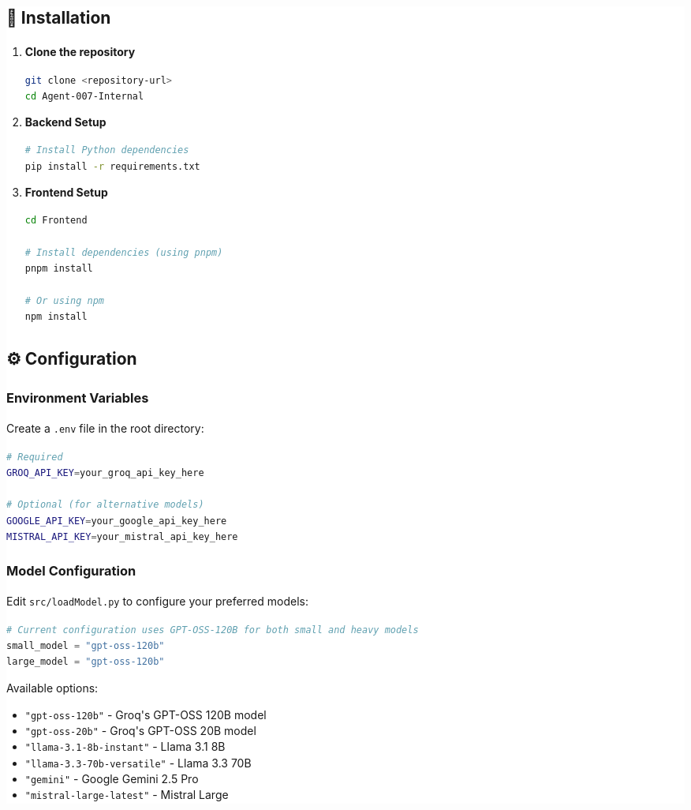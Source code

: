 ## 🔧 Installation

1. **Clone the repository**
   ```bash
   git clone <repository-url>
   cd Agent-007-Internal
   ```

2. **Backend Setup**
   ```bash
   # Install Python dependencies
   pip install -r requirements.txt
   ```

3. **Frontend Setup**
   ```bash
   cd Frontend

   # Install dependencies (using pnpm)
   pnpm install

   # Or using npm
   npm install
   ```

## ⚙️ Configuration

### Environment Variables

Create a `.env` file in the root directory:

```bash
# Required
GROQ_API_KEY=your_groq_api_key_here

# Optional (for alternative models)
GOOGLE_API_KEY=your_google_api_key_here
MISTRAL_API_KEY=your_mistral_api_key_here
```

### Model Configuration

Edit `src/loadModel.py` to configure your preferred models:

```python
# Current configuration uses GPT-OSS-120B for both small and heavy models
small_model = "gpt-oss-120b"
large_model = "gpt-oss-120b"
```

Available options:
- `"gpt-oss-120b"` - Groq's GPT-OSS 120B model
- `"gpt-oss-20b"` - Groq's GPT-OSS 20B model
- `"llama-3.1-8b-instant"` - Llama 3.1 8B
- `"llama-3.3-70b-versatile"` - Llama 3.3 70B
- `"gemini"` - Google Gemini 2.5 Pro
- `"mistral-large-latest"` - Mistral Large
